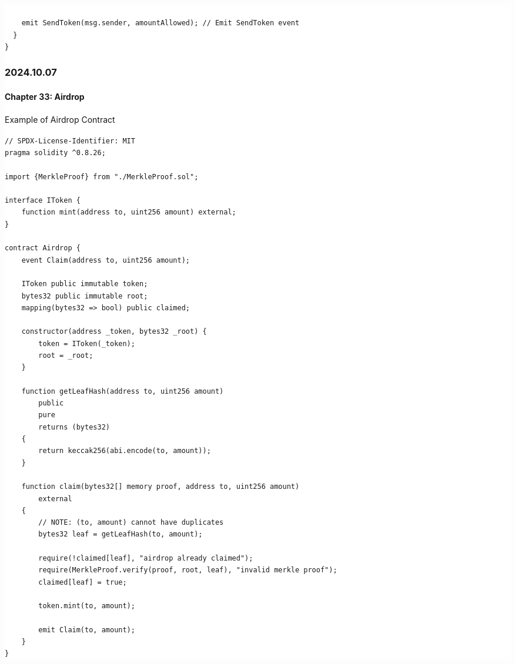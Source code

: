 ```

    emit SendToken(msg.sender, amountAllowed); // Emit SendToken event
  }
}
```

### 2024.10.07

#### Chapter 33: Airdrop

Example of Airdrop Contract

```
// SPDX-License-Identifier: MIT
pragma solidity ^0.8.26;

import {MerkleProof} from "./MerkleProof.sol";

interface IToken {
    function mint(address to, uint256 amount) external;
}

contract Airdrop {
    event Claim(address to, uint256 amount);

    IToken public immutable token;
    bytes32 public immutable root;
    mapping(bytes32 => bool) public claimed;

    constructor(address _token, bytes32 _root) {
        token = IToken(_token);
        root = _root;
    }

    function getLeafHash(address to, uint256 amount)
        public
        pure
        returns (bytes32)
    {
        return keccak256(abi.encode(to, amount));
    }

    function claim(bytes32[] memory proof, address to, uint256 amount)
        external
    {
        // NOTE: (to, amount) cannot have duplicates
        bytes32 leaf = getLeafHash(to, amount);

        require(!claimed[leaf], "airdrop already claimed");
        require(MerkleProof.verify(proof, root, leaf), "invalid merkle proof");
        claimed[leaf] = true;

        token.mint(to, amount);

        emit Claim(to, amount);
    }
}
```
